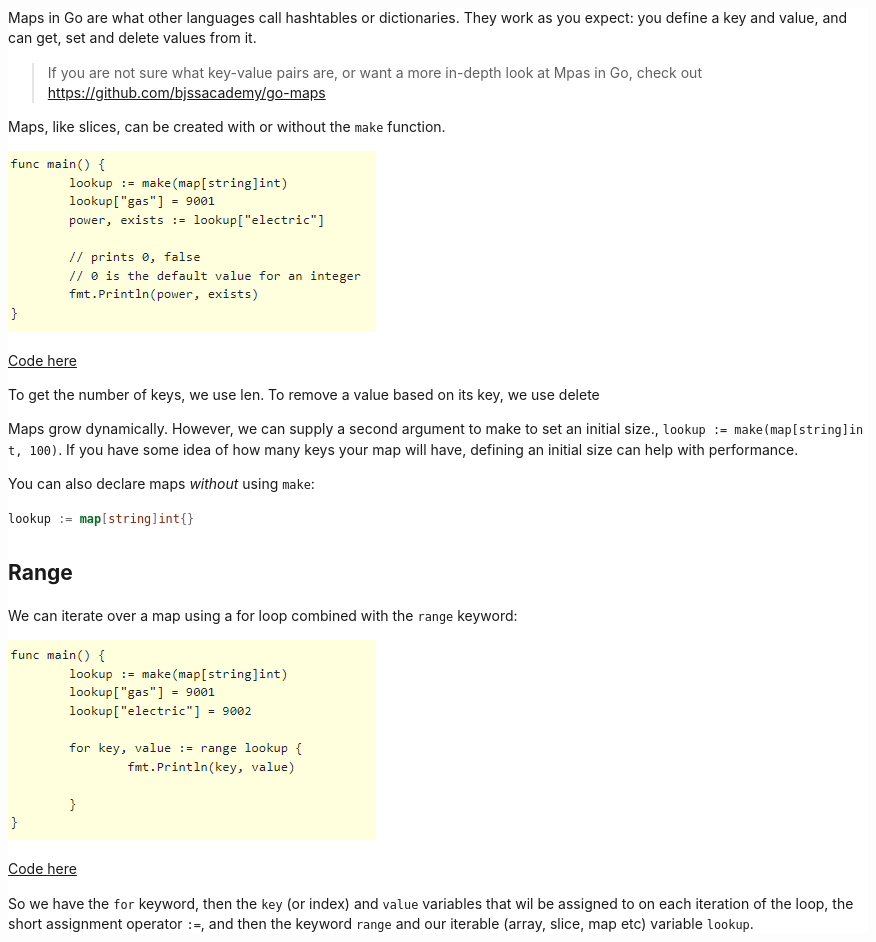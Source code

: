 Maps in Go are what other languages call hashtables or dictionaries. They work as you expect: you define a key and value, and can get, set and delete values from it.

> If you are not sure what key-value pairs are, or want a more in-depth look at Mpas in Go, check out https://github.com/bjssacademy/go-maps

Maps, like slices, can be created with or without the `make` function. 

![](img/goinaday27.png)

[Code here](https://goplay.tools/snippet/yRUAZAjpCr7)

To get the number of keys, we use len. To remove a value based on its key, we use delete

Maps grow dynamically. However, we can supply a second argument to make to set an initial size., `lookup := make(map[string]int, 100)`. If you have some idea of how many keys your map will have, defining an initial size can help with performance.

You can also declare maps *without* using `make`:

```go
lookup := map[string]int{}
```


## Range

We can iterate over a map using a for loop combined with the `range` keyword:

![](img/goinaday28.png)

[Code here](https://goplay.tools/snippet/cvwftQosOvM)

So we have the `for` keyword, then the `key` (or index) and `value` variables that wil be assigned to on each iteration of the loop, the short assignment operator `:=`, and then the keyword `range` and our iterable (array, slice, map etc) variable `lookup`.

